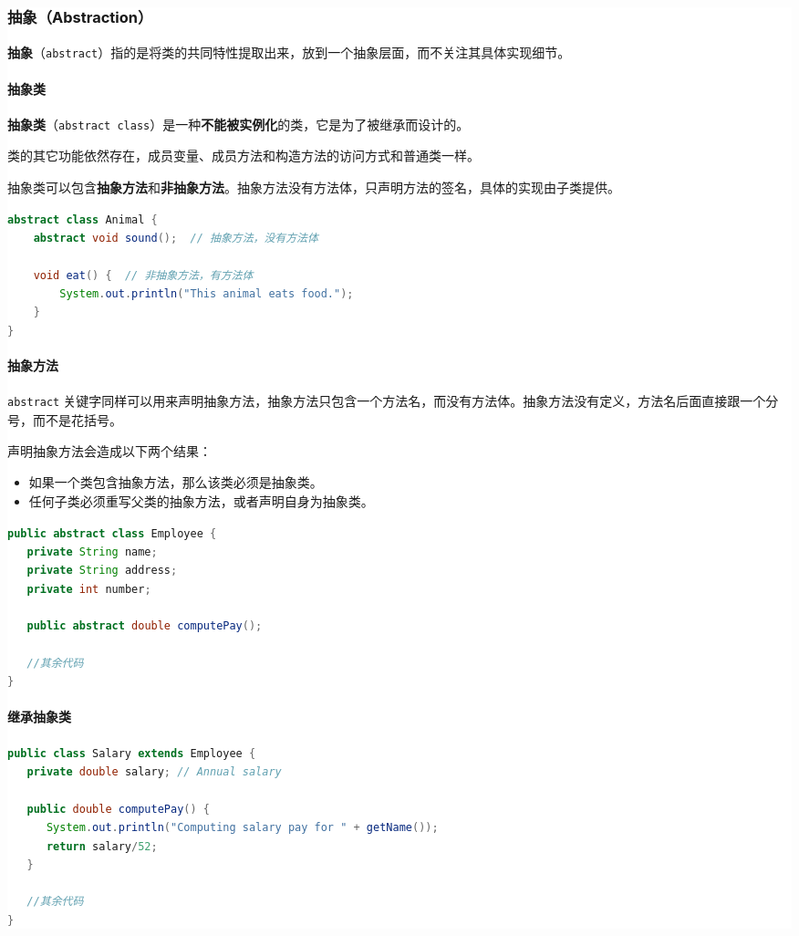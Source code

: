 

### 抽象（Abstraction）

**抽象**（`abstract`）指的是将类的共同特性提取出来，放到一个抽象层面，而不关注其具体实现细节。

#### 抽象类

**抽象类**（`abstract class`）是一种**不能被实例化**的类，它是为了被继承而设计的。

类的其它功能依然存在，成员变量、成员方法和构造方法的访问方式和普通类一样。

抽象类可以包含**抽象方法**和**非抽象方法**。抽象方法没有方法体，只声明方法的签名，具体的实现由子类提供。

```java
abstract class Animal {
    abstract void sound();  // 抽象方法，没有方法体
    
    void eat() {  // 非抽象方法，有方法体
        System.out.println("This animal eats food.");
    }
}
```

#### 抽象方法

`abstract` 关键字同样可以用来声明抽象方法，抽象方法只包含一个方法名，而没有方法体。抽象方法没有定义，方法名后面直接跟一个分号，而不是花括号。

声明抽象方法会造成以下两个结果：

- 如果一个类包含抽象方法，那么该类必须是抽象类。
- 任何子类必须重写父类的抽象方法，或者声明自身为抽象类。

```java
public abstract class Employee {
   private String name;
   private String address;
   private int number;
   
   public abstract double computePay();
   
   //其余代码
}
```

#### 继承抽象类

```java
public class Salary extends Employee {
   private double salary; // Annual salary
  
   public double computePay() {
      System.out.println("Computing salary pay for " + getName());
      return salary/52;
   }
 
   //其余代码
}
```
